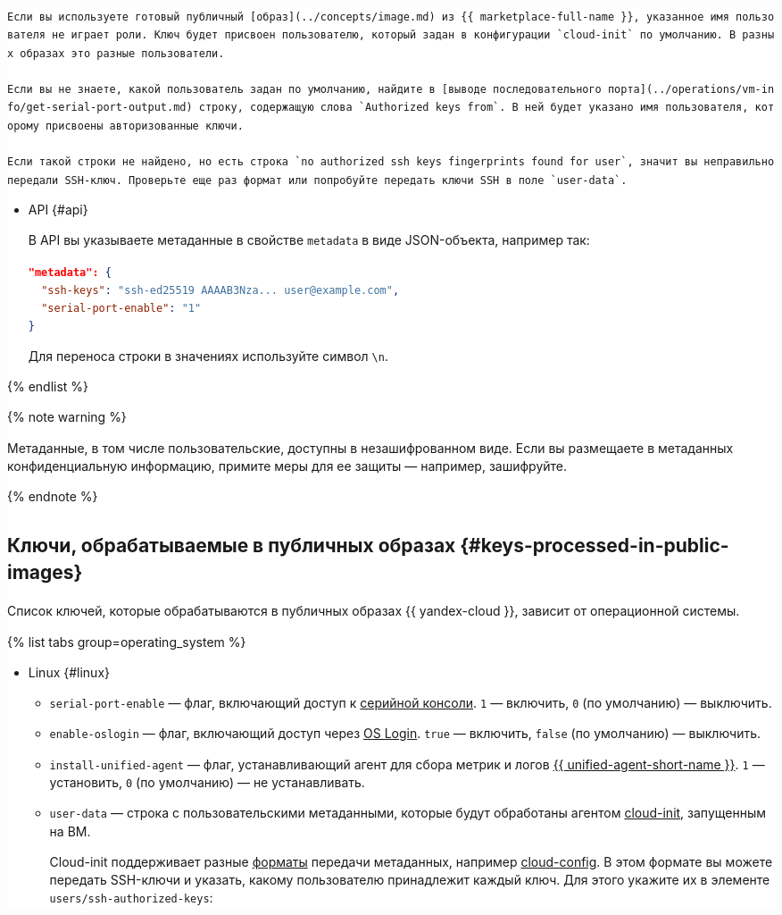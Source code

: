     Если вы используете готовый публичный [образ](../concepts/image.md) из {{ marketplace-full-name }}, указанное имя пользователя не играет роли. Ключ будет присвоен пользователю, который задан в конфигурации `cloud-init` по умолчанию. В разных образах это разные пользователи.

    Если вы не знаете, какой пользователь задан по умолчанию, найдите в [выводе последовательного порта](../operations/vm-info/get-serial-port-output.md) строку, содержащую слова `Authorized keys from`. В ней будет указано имя пользователя, которому присвоены авторизованные ключи.

    Если такой строки не найдено, но есть строка `no authorized ssh keys fingerprints found for user`, значит вы неправильно передали SSH-ключ. Проверьте еще раз формат или попробуйте передать ключи SSH в поле `user-data`.

- API {#api}

  В API вы указываете метаданные в свойстве `metadata` в виде JSON-объекта, например так:

  ```json
  "metadata": {
    "ssh-keys": "ssh-ed25519 AAAAB3Nza... user@example.com",
    "serial-port-enable": "1"
  }
  ```

  Для переноса строки в значениях используйте символ `\n`.

{% endlist %}

{% note warning %}

Метаданные, в том числе пользовательские, доступны в незашифрованном виде. Если вы размещаете в метаданных конфиденциальную информацию, примите меры для ее защиты — например, зашифруйте.

{% endnote %}

## Ключи, обрабатываемые в публичных образах {#keys-processed-in-public-images}

Список ключей, которые обрабатываются в публичных образах {{ yandex-cloud }}, зависит от операционной системы.

{% list tabs group=operating_system %}

- Linux {#linux}

  * `serial-port-enable` — флаг, включающий доступ к [серийной консоли](../operations/serial-console/index.md). `1` — включить, `0` (по умолчанию) — выключить.
  * `enable-oslogin` — флаг, включающий доступ через [OS Login](../operations/vm-connect/os-login.md). `true` — включить, `false` (по умолчанию) — выключить.
  * `install-unified-agent` — флаг, устанавливающий агент для сбора метрик и логов [{{ unified-agent-short-name }}](../../monitoring/concepts/data-collection/unified-agent/installation.md#setup). `1` — установить, `0` (по умолчанию) — не устанавливать.
  * `user-data` — строка с пользовательскими метаданными, которые будут обработаны агентом [cloud-init](https://cloud-init.io), запущенным на ВМ.

    Cloud-init поддерживает разные [форматы](https://cloudinit.readthedocs.io/en/latest/topics/format.html) передачи метаданных, например [cloud-config](https://cloudinit.readthedocs.io/en/latest/topics/examples.html). В этом формате вы можете передать SSH-ключи и указать, какому пользователю принадлежит каждый ключ. Для этого укажите их в элементе `users/ssh-authorized-keys`:

